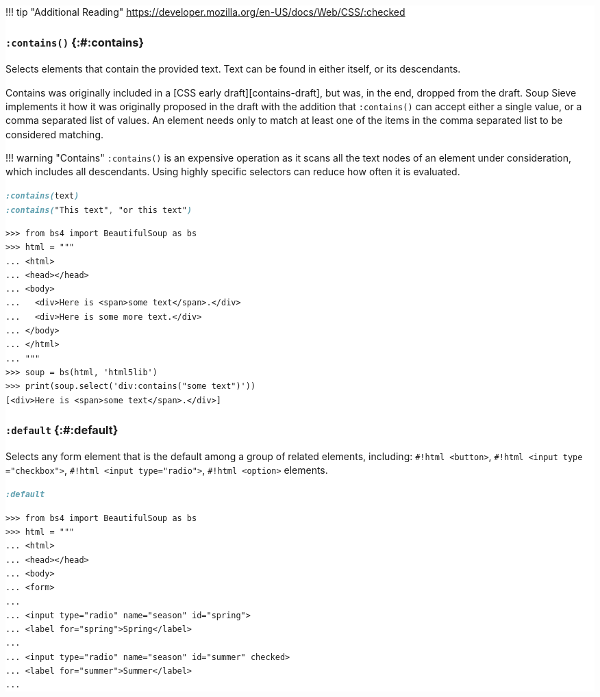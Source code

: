 !!! tip "Additional Reading"
    https://developer.mozilla.org/en-US/docs/Web/CSS/:checked

### `:contains()`<span class="star badge"></span> {:#:contains}

Selects elements that contain the provided text. Text can be found in either itself, or its descendants.

Contains was originally included in a [CSS early draft][contains-draft], but was, in the end, dropped from the draft.
Soup Sieve implements it how it was originally proposed in the draft with the addition that `:contains()` can accept
either a single value, or a comma separated list of values. An element needs only to match at least one of the items
in the comma separated list to be considered matching.

!!! warning "Contains"
    `:contains()` is an expensive operation as it scans all the text nodes of an element under consideration, which
    includes all descendants. Using highly specific selectors can reduce how often it is evaluated.

```css tab="Syntax"
:contains(text)
:contains("This text", "or this text")
```

```pycon3 tab="Usage"
>>> from bs4 import BeautifulSoup as bs
>>> html = """
... <html>
... <head></head>
... <body>
...   <div>Here is <span>some text</span>.</div>
...   <div>Here is some more text.</div>
... </body>
... </html>
... """
>>> soup = bs(html, 'html5lib')
>>> print(soup.select('div:contains("some text")'))
[<div>Here is <span>some text</span>.</div>]
```

### `:default`<span class="html5 badge"></span><span class="lab badge"></span> {:#:default}

Selects any form element that is the default among a group of related elements, including: `#!html <button>`,
`#!html <input type="checkbox">`, `#!html <input type="radio">`, `#!html <option>` elements.

```css tab="Syntax"
:default
```

```pycon3 tab="Usage"
>>> from bs4 import BeautifulSoup as bs
>>> html = """
... <html>
... <head></head>
... <body>
... <form>
... 
... <input type="radio" name="season" id="spring">
... <label for="spring">Spring</label>
... 
... <input type="radio" name="season" id="summer" checked>
... <label for="summer">Summer</label>
... 
```